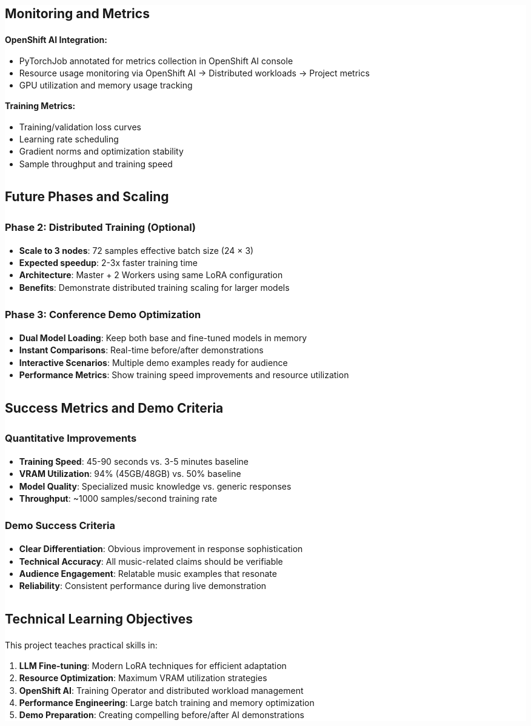 ## Monitoring and Metrics

**OpenShift AI Integration:**
- PyTorchJob annotated for metrics collection in OpenShift AI console
- Resource usage monitoring via OpenShift AI → Distributed workloads → Project metrics
- GPU utilization and memory usage tracking

**Training Metrics:**
- Training/validation loss curves
- Learning rate scheduling
- Gradient norms and optimization stability
- Sample throughput and training speed

## Future Phases and Scaling

### Phase 2: Distributed Training (Optional)
- **Scale to 3 nodes**: 72 samples effective batch size (24 × 3)
- **Expected speedup**: 2-3x faster training time
- **Architecture**: Master + 2 Workers using same LoRA configuration
- **Benefits**: Demonstrate distributed training scaling for larger models

### Phase 3: Conference Demo Optimization
- **Dual Model Loading**: Keep both base and fine-tuned models in memory
- **Instant Comparisons**: Real-time before/after demonstrations  
- **Interactive Scenarios**: Multiple demo examples ready for audience
- **Performance Metrics**: Show training speed improvements and resource utilization

## Success Metrics and Demo Criteria

### Quantitative Improvements
- **Training Speed**: 45-90 seconds vs. 3-5 minutes baseline
- **VRAM Utilization**: 94% (45GB/48GB) vs. 50% baseline
- **Model Quality**: Specialized music knowledge vs. generic responses
- **Throughput**: ~1000 samples/second training rate

### Demo Success Criteria
- **Clear Differentiation**: Obvious improvement in response sophistication
- **Technical Accuracy**: All music-related claims should be verifiable
- **Audience Engagement**: Relatable music examples that resonate
- **Reliability**: Consistent performance during live demonstration

## Technical Learning Objectives

This project teaches practical skills in:
1. **LLM Fine-tuning**: Modern LoRA techniques for efficient adaptation
2. **Resource Optimization**: Maximum VRAM utilization strategies
3. **OpenShift AI**: Training Operator and distributed workload management
4. **Performance Engineering**: Large batch training and memory optimization
5. **Demo Preparation**: Creating compelling before/after AI demonstrations
